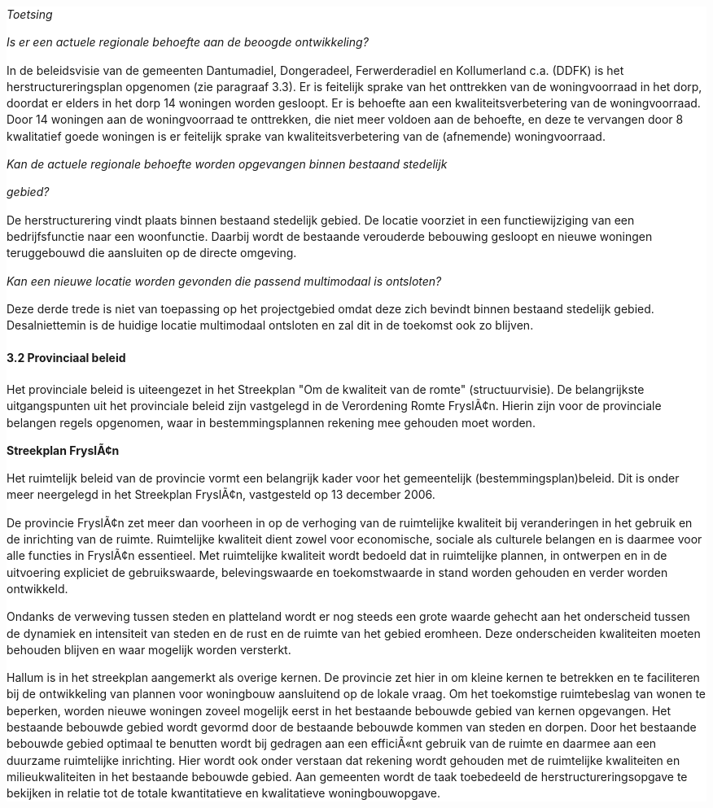 *Toetsing*

*Is er een actuele regionale behoefte aan de beoogde ontwikkeling?*

In de beleidsvisie van de gemeenten Dantumadiel, Dongeradeel, Ferwerderadiel en Kollumerland c.a. (DDFK) is het herstructureringsplan opgenomen (zie paragraaf 3\.3). Er is feitelijk sprake van het onttrekken van de woningvoorraad in het dorp, doordat er elders in het dorp 14 woningen worden gesloopt. Er is behoefte aan een kwaliteitsverbetering van de woningvoorraad. Door 14 woningen aan de woningvoorraad te onttrekken, die niet meer voldoen aan de behoefte, en deze te vervangen door 8 kwalitatief goede woningen is er feitelijk sprake van kwaliteitsverbetering van de (afnemende) woningvoorraad.

*Kan de actuele regionale behoefte worden opgevangen binnen bestaand stedelijk*

*gebied?*

De herstructurering vindt plaats binnen bestaand stedelijk gebied. De locatie voorziet in een functiewijziging van een bedrijfsfunctie naar een woonfunctie. Daarbij wordt de bestaande verouderde bebouwing gesloopt en nieuwe woningen teruggebouwd die aansluiten op de directe omgeving.

*Kan een nieuwe locatie worden gevonden die passend multimodaal is ontsloten?*

Deze derde trede is niet van toepassing op het projectgebied omdat deze zich bevindt binnen bestaand stedelijk gebied. Desalniettemin is de huidige locatie multimodaal ontsloten en zal dit in de toekomst ook zo blijven.

#### 3\.2 Provinciaal beleid

Het provinciale beleid is uiteengezet in het Streekplan "Om de kwaliteit van de romte" (structuurvisie). De belangrijkste uitgangspunten uit het provinciale beleid zijn vastgelegd in de Verordening Romte FryslÃ¢n. Hierin zijn voor de provinciale belangen regels opgenomen, waar in bestemmingsplannen rekening mee gehouden moet worden.

**Streekplan FryslÃ¢n**

Het ruimtelijk beleid van de provincie vormt een belangrijk kader voor het gemeentelijk (bestemmingsplan)beleid. Dit is onder meer neergelegd in het Streekplan FryslÃ¢n, vastgesteld op 13 december 2006\.

De provincie FryslÃ¢n zet meer dan voorheen in op de verhoging van de ruimtelijke kwaliteit bij veranderingen in het gebruik en de inrichting van de ruimte. Ruimtelijke kwaliteit dient zowel voor economische, sociale als culturele belangen en is daarmee voor alle functies in FryslÃ¢n essentieel. Met ruimtelijke kwaliteit wordt bedoeld dat in ruimtelijke plannen, in ontwerpen en in de uitvoering expliciet de gebruikswaarde, belevingswaarde en toekomstwaarde in stand worden gehouden en verder worden ontwikkeld.

Ondanks de verweving tussen steden en platteland wordt er nog steeds een grote waarde gehecht aan het onderscheid tussen de dynamiek en intensiteit van steden en de rust en de ruimte van het gebied eromheen. Deze onderscheiden kwaliteiten moeten behouden blijven en waar mogelijk worden versterkt.

Hallum is in het streekplan aangemerkt als overige kernen. De provincie zet hier in om kleine kernen te betrekken en te faciliteren bij de ontwikkeling van plannen voor woningbouw aansluitend op de lokale vraag. Om het toekomstige ruimtebeslag van wonen te beperken, worden nieuwe woningen zoveel mogelijk eerst in het bestaande bebouwde gebied van kernen opgevangen. Het bestaande bebouwde gebied wordt gevormd door de bestaande bebouwde kommen van steden en dorpen. Door het bestaande bebouwde gebied optimaal te benutten wordt bij gedragen aan een efficiÃ«nt gebruik van de ruimte en daarmee aan een duurzame ruimtelijke inrichting. Hier wordt ook onder verstaan dat rekening wordt gehouden met de ruimtelijke kwaliteiten en milieukwaliteiten in het bestaande bebouwde gebied. Aan gemeenten wordt de taak toebedeeld de herstructureringsopgave te bekijken in relatie tot de totale kwantitatieve en kwalitatieve woningbouwopgave.
